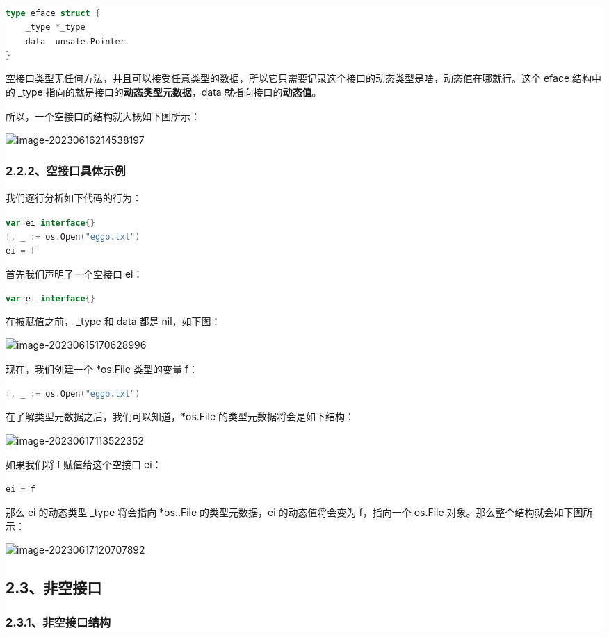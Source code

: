 ```go
type eface struct {
    _type *_type
    data  unsafe.Pointer
}
```

空接口类型无任何方法，并且可以接受任意类型的数据，所以它只需要记录这个接口的动态类型是啥，动态值在哪就行。这个 eface 结构中的 _type 指向的就是接口的**动态类型元数据**，data 就指向接口的**动态值**。

所以，一个空接口的结构就大概如下图所示：

![image-20230616214538197](https://raw.githubusercontent.com/lhs960906/image_repo/main/PicGoimage-20230616214538197.png)

### 2.2.2、空接口具体示例

我们逐行分析如下代码的行为：

```go
var ei interface{}
f, _ := os.Open("eggo.txt")
ei = f
```

首先我们声明了一个空接口 ei：

```go
var ei interface{}
```

在被赋值之前， _type 和 data 都是 nil，如下图：

![image-20230615170628996](https://raw.githubusercontent.com/lhs960906/image_repo/main/PicGoimage-20230615170628996.png)

现在，我们创建一个 \*os.File 类型的变量 f：

```go
f, _ := os.Open("eggo.txt")
```

在了解类型元数据之后，我们可以知道，\*os.File 的类型元数据将会是如下结构：

![image-20230617113522352](https://raw.githubusercontent.com/lhs960906/image_repo/main/PicGoimage-20230617113522352.png)

如果我们将 f 赋值给这个空接口 ei：

```go
ei = f
```

那么 ei 的动态类型 _type 将会指向 *os..File 的类型元数据，ei 的动态值将会变为 f，指向一个 os.File 对象。那么整个结构就会如下图所示：

![image-20230617120707892](https://raw.githubusercontent.com/lhs960906/image_repo/main/PicGoimage-20230617120707892.png)

## 2.3、非空接口

### 2.3.1、非空接口结构
